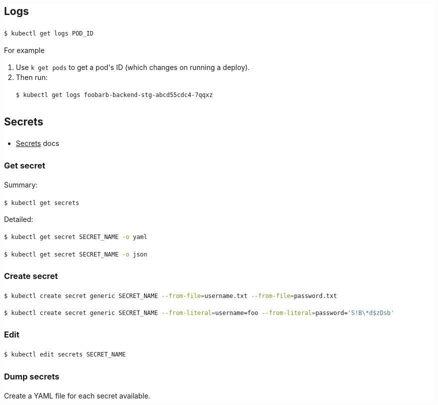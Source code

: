 
## Logs

```sh
$ kubectl get logs POD_ID
```

For example

1. Use `k get pods` to get a pod's ID (which changes on running a deploy).
2. Then run:
    ```sh
    $ kubectl get logs foobarb-backend-stg-abcd55cdc4-7qqxz
    ```


## Secrets

- [Secrets](https://kubernetes.io/docs/concepts/configuration/secret/) docs

### Get secret

Summary:

```sh
$ kubectl get secrets
```

Detailed:

```sh
$ kubectl get secret SECRET_NAME -o yaml
```
```sh
$ kubectl get secret SECRET_NAME -o json
```

### Create secret

```sh
$ kubectl create secret generic SECRET_NAME --from-file=username.txt --from-file=password.txt
```

```sh
$ kubectl create secret generic SECRET_NAME --from-literal=username=foo --from-literal=password='S!B\*d$zDsb'
```

### Edit

```sh
$ kubectl edit secrets SECRET_NAME
```

### Dump secrets

Create a YAML file for each secret available.
